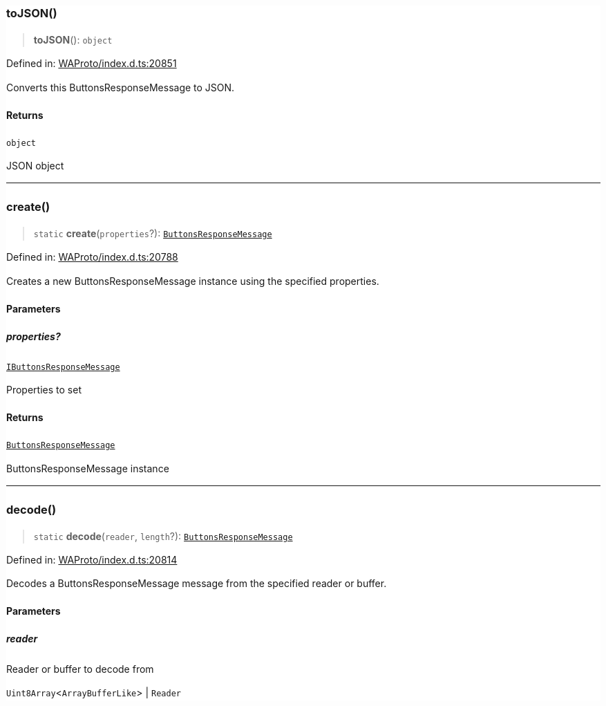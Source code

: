 ### toJSON()

> **toJSON**(): `object`

Defined in: [WAProto/index.d.ts:20851](https://github.com/Fokusdotid/bail/blob/99acc683da8779d62a0509bb4108fdb35cb2b061/WAProto/index.d.ts#L20851)

Converts this ButtonsResponseMessage to JSON.

#### Returns

`object`

JSON object

***

### create()

> `static` **create**(`properties`?): [`ButtonsResponseMessage`](ButtonsResponseMessage.md)

Defined in: [WAProto/index.d.ts:20788](https://github.com/Fokusdotid/bail/blob/99acc683da8779d62a0509bb4108fdb35cb2b061/WAProto/index.d.ts#L20788)

Creates a new ButtonsResponseMessage instance using the specified properties.

#### Parameters

##### properties?

[`IButtonsResponseMessage`](../interfaces/IButtonsResponseMessage.md)

Properties to set

#### Returns

[`ButtonsResponseMessage`](ButtonsResponseMessage.md)

ButtonsResponseMessage instance

***

### decode()

> `static` **decode**(`reader`, `length`?): [`ButtonsResponseMessage`](ButtonsResponseMessage.md)

Defined in: [WAProto/index.d.ts:20814](https://github.com/Fokusdotid/bail/blob/99acc683da8779d62a0509bb4108fdb35cb2b061/WAProto/index.d.ts#L20814)

Decodes a ButtonsResponseMessage message from the specified reader or buffer.

#### Parameters

##### reader

Reader or buffer to decode from

`Uint8Array`\<`ArrayBufferLike`\> | `Reader`
